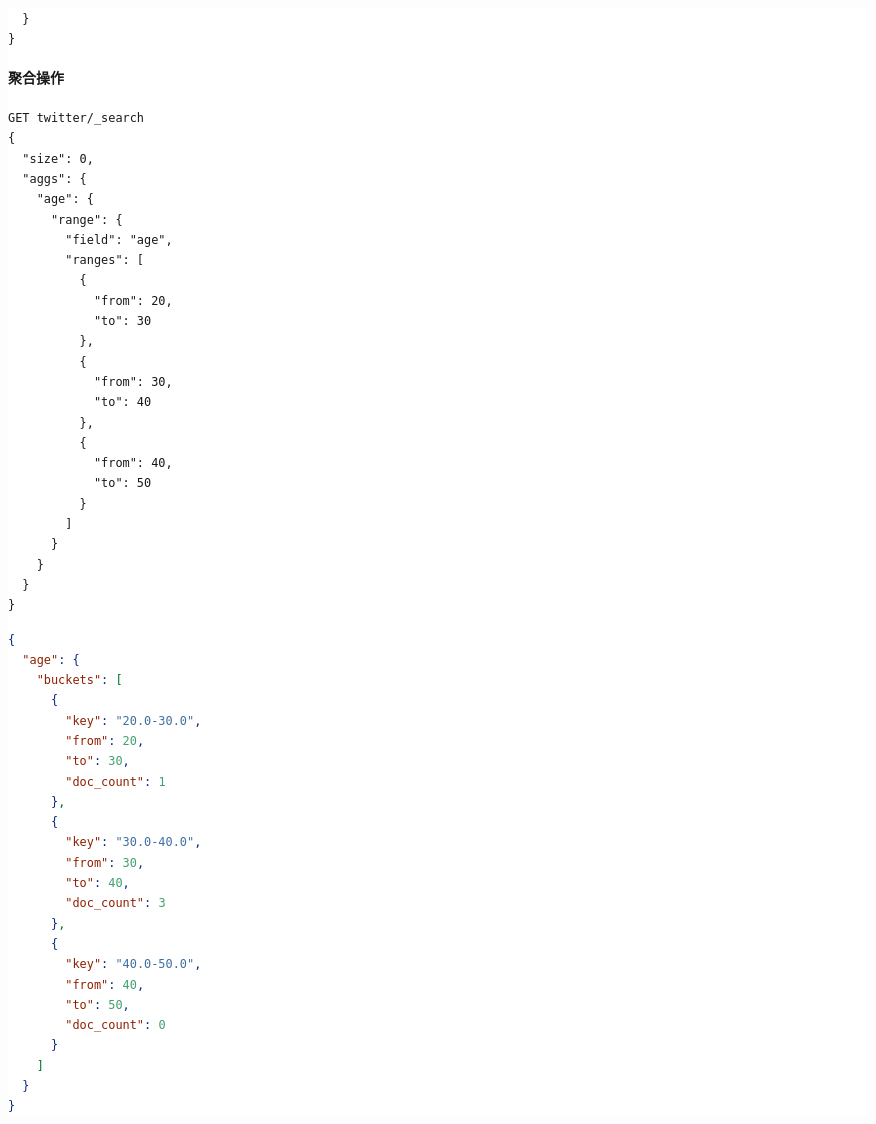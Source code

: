 ```http
  }
}
```

#### 聚合操作

```http
GET twitter/_search
{
  "size": 0,
  "aggs": {
    "age": {
      "range": {
        "field": "age",
        "ranges": [
          {
            "from": 20,
            "to": 30
          },
          {
            "from": 30,
            "to": 40
          },
          {
            "from": 40,
            "to": 50
          }
        ]
      }
    }
  }
}
```

```json
{
  "age": {
    "buckets": [
      {
        "key": "20.0-30.0",
        "from": 20,
        "to": 30,
        "doc_count": 1
      },
      {
        "key": "30.0-40.0",
        "from": 30,
        "to": 40,
        "doc_count": 3
      },
      {
        "key": "40.0-50.0",
        "from": 40,
        "to": 50,
        "doc_count": 0
      }
    ]
  }
}
```

